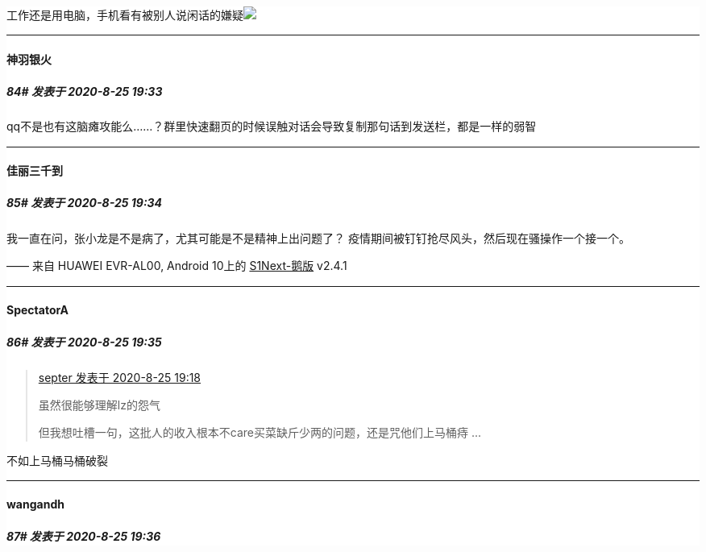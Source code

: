 


工作还是用电脑，手机看有被别人说闲话的嫌疑<img src="https://static.saraba1st.com/image/smiley/face2017/068.png" referrerpolicy="no-referrer">







*****

####  神羽银火  
##### 84#       发表于 2020-8-25 19:33




qq不是也有这脑瘫攻能么……？群里快速翻页的时候误触对话会导致复制那句话到发送栏，都是一样的弱智







*****

####  佳丽三千到  
##### 85#       发表于 2020-8-25 19:34




我一直在问，张小龙是不是病了，尤其可能是不是精神上出问题了？
疫情期间被钉钉抢尽风头，然后现在骚操作一个接一个。

—— 来自 HUAWEI EVR-AL00, Android 10上的 [S1Next-鹅版](https://github.com/ykrank/S1-Next/releases) v2.4.1







*****

####  SpectatorA  
##### 86#       发表于 2020-8-25 19:35



<blockquote><a href="httphttps://bbs.saraba1st.com/2b/forum.php?mod=redirect&amp;goto=findpost&amp;pid=48548505&amp;ptid=1956496" target="_blank">septer 发表于 2020-8-25 19:18</a>

虽然很能够理解lz的怨气

但我想吐槽一句，这批人的收入根本不care买菜缺斤少两的问题，还是咒他们上马桶痔 ...</blockquote>
不如上马桶马桶破裂







*****

####  wangandh  
##### 87#       发表于 2020-8-25 19:36
